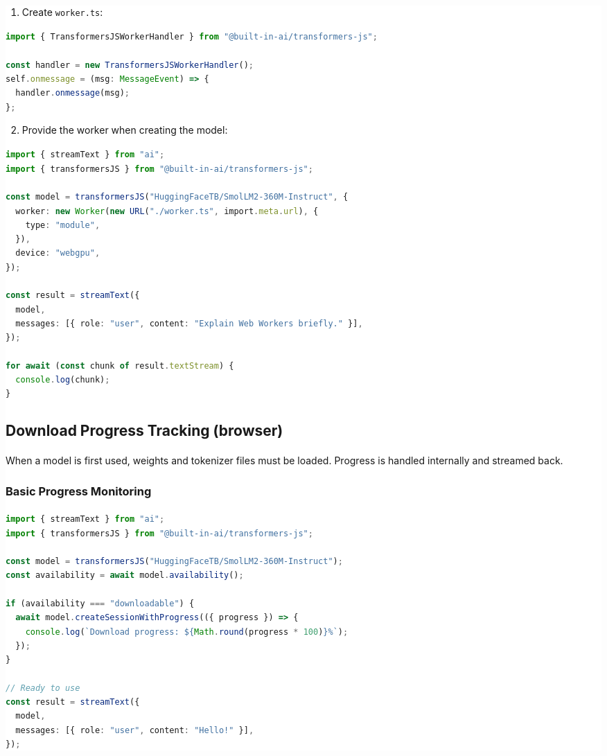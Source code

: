 1. Create `worker.ts`:

```ts
import { TransformersJSWorkerHandler } from "@built-in-ai/transformers-js";

const handler = new TransformersJSWorkerHandler();
self.onmessage = (msg: MessageEvent) => {
  handler.onmessage(msg);
};
```

2. Provide the worker when creating the model:

```ts
import { streamText } from "ai";
import { transformersJS } from "@built-in-ai/transformers-js";

const model = transformersJS("HuggingFaceTB/SmolLM2-360M-Instruct", {
  worker: new Worker(new URL("./worker.ts", import.meta.url), {
    type: "module",
  }),
  device: "webgpu",
});

const result = streamText({
  model,
  messages: [{ role: "user", content: "Explain Web Workers briefly." }],
});

for await (const chunk of result.textStream) {
  console.log(chunk);
}
```

## Download Progress Tracking (browser)

When a model is first used, weights and tokenizer files must be loaded. Progress is handled internally and streamed back.

### Basic Progress Monitoring

```ts
import { streamText } from "ai";
import { transformersJS } from "@built-in-ai/transformers-js";

const model = transformersJS("HuggingFaceTB/SmolLM2-360M-Instruct");
const availability = await model.availability();

if (availability === "downloadable") {
  await model.createSessionWithProgress(({ progress }) => {
    console.log(`Download progress: ${Math.round(progress * 100)}%`);
  });
}

// Ready to use
const result = streamText({
  model,
  messages: [{ role: "user", content: "Hello!" }],
});
```
